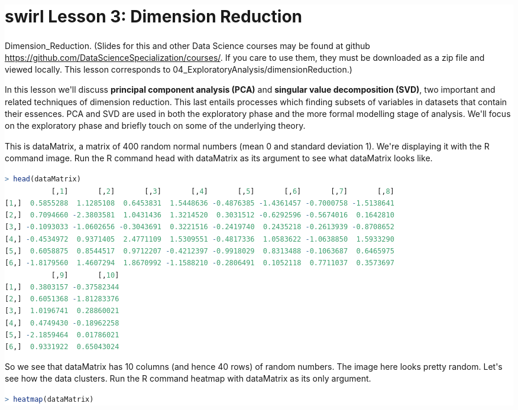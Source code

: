 swirl Lesson 3: Dimension Reduction
=============================

Dimension_Reduction. (Slides for this and other Data Science courses may be found at github
   https://github.com/DataScienceSpecialization/courses/. If you care to use them, they must be
   downloaded as a zip file and viewed locally. This lesson corresponds to
   04_ExploratoryAnalysis/dimensionReduction.)


In this lesson we'll discuss **principal component analysis (PCA)** and **singular value decomposition (SVD)**, two important and related techniques of dimension reduction. This last
   entails processes which finding subsets of variables in datasets that contain their
   essences. PCA and SVD are used in both the exploratory phase and the more formal modelling
   stage of analysis. We'll focus on the exploratory phase and briefly touch on some of the
   underlying theory.

This is dataMatrix, a matrix of 400 random normal numbers (mean 0 and standard deviation 1).
   We're displaying it with the R command image. Run the R command head with dataMatrix as its
   argument to see what dataMatrix looks like.
```r
> head(dataMatrix)
           [,1]       [,2]       [,3]       [,4]       [,5]       [,6]       [,7]       [,8]
[1,]  0.5855288  1.1285108  0.6453831  1.5448636 -0.4876385 -1.4361457 -0.7000758 -1.5138641
[2,]  0.7094660 -2.3803581  1.0431436  1.3214520  0.3031512 -0.6292596 -0.5674016  0.1642810
[3,] -0.1093033 -1.0602656 -0.3043691  0.3221516 -0.2419740  0.2435218 -0.2613939 -0.8708652
[4,] -0.4534972  0.9371405  2.4771109  1.5309551 -0.4817336  1.0583622 -1.0638850  1.5933290
[5,]  0.6058875  0.8544517  0.9712207 -0.4212397 -0.9918029  0.8313488 -0.1063687  0.6465975
[6,] -1.8179560  1.4607294  1.8670992 -1.1588210 -0.2806491  0.1052118  0.7711037  0.3573697
           [,9]       [,10]
[1,]  0.3803157 -0.37582344
[2,]  0.6051368 -1.81283376
[3,]  1.0196741  0.28860021
[4,]  0.4749430 -0.18962258
[5,] -2.1859464  0.01786021
[6,]  0.9331922  0.65043024
```
So we see that dataMatrix has 10 columns (and hence 40 rows) of random numbers. The image
   here looks pretty random. Let's see how the data clusters. Run the R command heatmap with
   dataMatrix as its only argument.
```r
> heatmap(dataMatrix)
```
